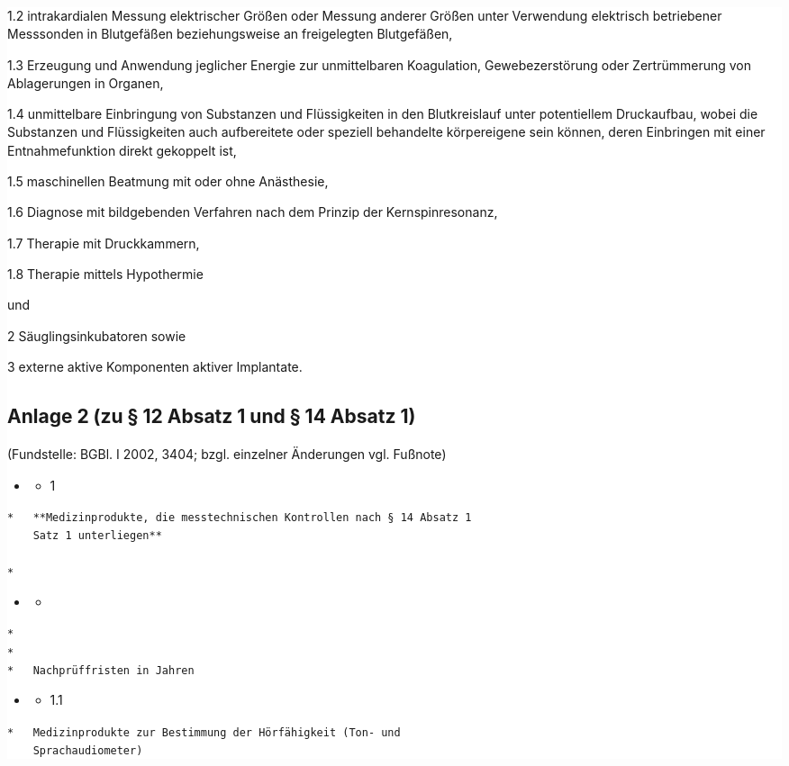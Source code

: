1.2 intrakardialen Messung elektrischer Größen oder Messung anderer Größen
    unter Verwendung elektrisch betriebener Messsonden in Blutgefäßen
    beziehungsweise an freigelegten Blutgefäßen,


1.3 Erzeugung und Anwendung jeglicher Energie zur unmittelbaren
    Koagulation, Gewebezerstörung oder Zertrümmerung von Ablagerungen in
    Organen,


1.4 unmittelbare Einbringung von Substanzen und Flüssigkeiten in den
    Blutkreislauf unter potentiellem Druckaufbau, wobei die Substanzen und
    Flüssigkeiten auch aufbereitete oder speziell behandelte körpereigene
    sein können, deren Einbringen mit einer Entnahmefunktion direkt
    gekoppelt ist,


1.5 maschinellen Beatmung mit oder ohne Anästhesie,


1.6 Diagnose mit bildgebenden Verfahren nach dem Prinzip der
    Kernspinresonanz,


1.7 Therapie mit Druckkammern,


1.8 Therapie mittels Hypothermie



und

2   Säuglingsinkubatoren sowie


3   externe aktive Komponenten aktiver Implantate.





## Anlage 2 (zu § 12 Absatz 1 und § 14 Absatz 1)

(Fundstelle: BGBl. I 2002, 3404;
bzgl. einzelner Änderungen vgl. Fußnote)

*    *   1

    *   **Medizinprodukte, die messtechnischen Kontrollen nach § 14 Absatz 1
        Satz 1 unterliegen**

    *

*    *
    *
    *
    *   Nachprüffristen in Jahren


*    *   1.1

    *   Medizinprodukte zur Bestimmung der Hörfähigkeit (Ton- und
        Sprachaudiometer)
